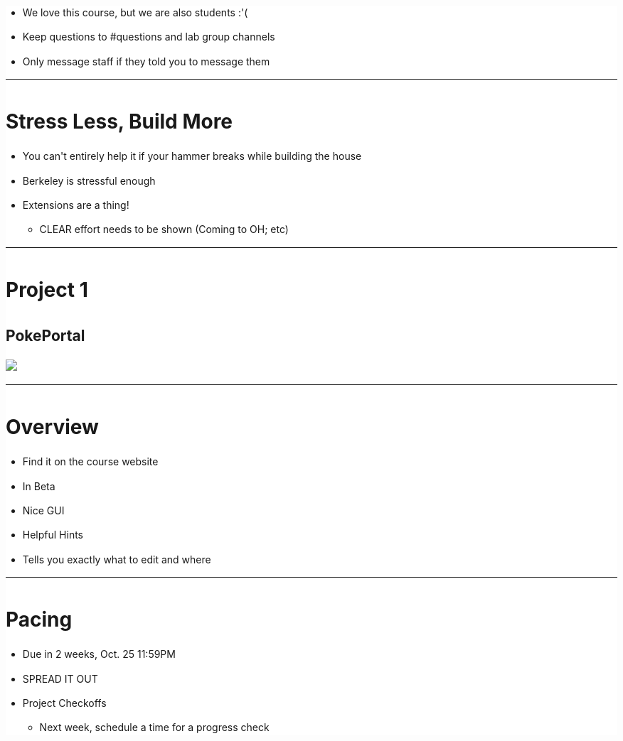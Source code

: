 - We love this course, but we are also students :'(

- Keep questions to #questions and lab group channels

- Only message staff if they told you to message them


----

# Stress Less, Build More

- You can't entirely help it if your hammer breaks while building the house

- Berkeley is stressful enough

- Extensions are a thing!
    - CLEAR effort needs to be shown (Coming to OH; etc)


---

# Project 1

## PokePortal

<img src=https://i.imgur.com/BIiDvWs.png width=200px />

----

# Overview

* Find it on the course website


* In Beta


* Nice GUI


* Helpful Hints


* Tells you exactly what to edit and where



----

# Pacing


- Due in 2 weeks, Oct. 25 11:59PM

- SPREAD IT OUT

- Project Checkoffs
    - Next week, schedule a time for a progress check
